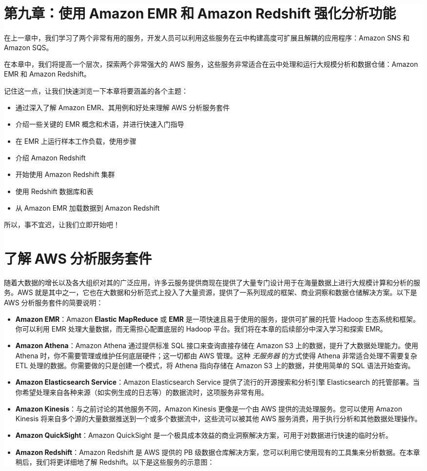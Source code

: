 # 第九章：使用 Amazon EMR 和 Amazon Redshift 强化分析功能

在上一章中，我们学习了两个非常有用的服务，开发人员可以利用这些服务在云中构建高度可扩展且解耦的应用程序：Amazon SNS 和 Amazon SQS。

在本章中，我们将提高一个层次，探索两个非常强大的 AWS 服务，这些服务非常适合在云中处理和运行大规模分析和数据仓储：Amazon EMR 和 Amazon Redshift。

记住这一点，让我们快速浏览一下本章将要涵盖的各个主题：

+   通过深入了解 Amazon EMR、其用例和好处来理解 AWS 分析服务套件

+   介绍一些关键的 EMR 概念和术语，并进行快速入门指导

+   在 EMR 上运行样本工作负载，使用步骤

+   介绍 Amazon Redshift

+   开始使用 Amazon Redshift 集群

+   使用 Redshift 数据库和表

+   从 Amazon EMR 加载数据到 Amazon Redshift

所以，事不宜迟，让我们立即开始吧！

# 了解 AWS 分析服务套件

随着大数据的增长以及各大组织对其的广泛应用，许多云服务提供商现在提供了大量专门设计用于在海量数据上进行大规模计算和分析的服务。AWS 就是其中之一，它也在大数据和分析范式上投入了大量资源，提供了一系列现成的框架、商业洞察和数据仓储解决方案。以下是 AWS 分析服务套件的简要说明：

+   **Amazon EMR**：Amazon **Elastic MapReduce** 或 **EMR** 是一项快速且易于使用的服务，提供可扩展的托管 Hadoop 生态系统和框架。你可以利用 EMR 处理大量数据，而无需担心配置底层的 Hadoop 平台。我们将在本章的后续部分中深入学习和探索 EMR。

+   **Amazon Athena**：Amazon Athena 通过提供标准 SQL 接口来查询直接存储在 Amazon S3 上的数据，提升了大数据处理能力。使用 Athena 时，你不需要管理或维护任何底层硬件；这一切都由 AWS 管理。这种 *无服务器* 的方式使得 Athena 非常适合处理不需要复杂 ETL 处理的数据。你需要做的只是创建一个模式，将 Athena 指向存储在 Amazon S3 上的数据，并使用简单的 SQL 语法开始查询。

+   **Amazon Elasticsearch Service**：Amazon Elasticsearch Service 提供了流行的开源搜索和分析引擎 Elasticsearch 的托管部署。当你希望处理来自各种来源（如实例生成的日志等）的数据流时，这项服务非常有用。

+   **Amazon Kinesis**：与之前讨论的其他服务不同，Amazon Kinesis 更像是一个由 AWS 提供的流处理服务。您可以使用 Amazon Kinesis 将来自多个源的大量数据推送到一个或多个数据流中，这些流可以被其他 AWS 服务消费，用于执行分析和其他数据处理操作。

+   **Amazon QuickSight**：Amazon QuickSight 是一个极具成本效益的商业洞察解决方案，可用于对数据进行快速的临时分析。

+   **Amazon Redshift**：Amazon Redshift 是 AWS 提供的 PB 级数据仓库解决方案，您可以利用它使用现有的工具集来分析数据。在本章稍后，我们将更详细地了解 Redshift。以下是这些服务的示意图：
